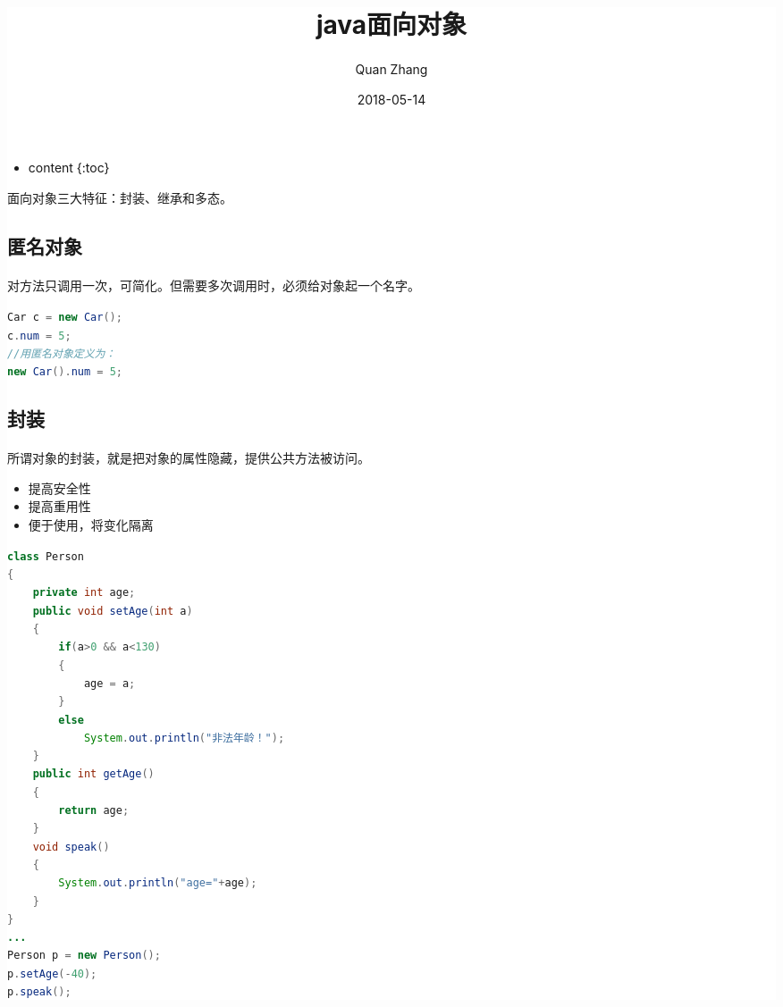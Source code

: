 ﻿---
layout: post
title: "java面向对象"
date: 2018-05-14
categories: Java
tags: Java
author: Quan Zhang
---

* content
{:toc} 


面向对象三大特征：封装、继承和多态。

## 匿名对象

对方法只调用一次，可简化。但需要多次调用时，必须给对象起一个名字。

```java
Car c = new Car();
c.num = 5;
//用匿名对象定义为：
new Car().num = 5;
```

## 封装

所谓对象的封装，就是把对象的属性隐藏，提供公共方法被访问。

- 提高安全性
- 提高重用性
- 便于使用，将变化隔离

```java
class Person
{
	private int age;
	public void setAge(int a)
	{
		if(a>0 && a<130)
		{
			age = a;
		}
		else
			System.out.println("非法年龄！");
	}
	public int getAge()
	{
		return age;
	}
	void speak()
	{
		System.out.println("age="+age);
	}
}
...
Person p = new Person();
p.setAge(-40);
p.speak();
```
